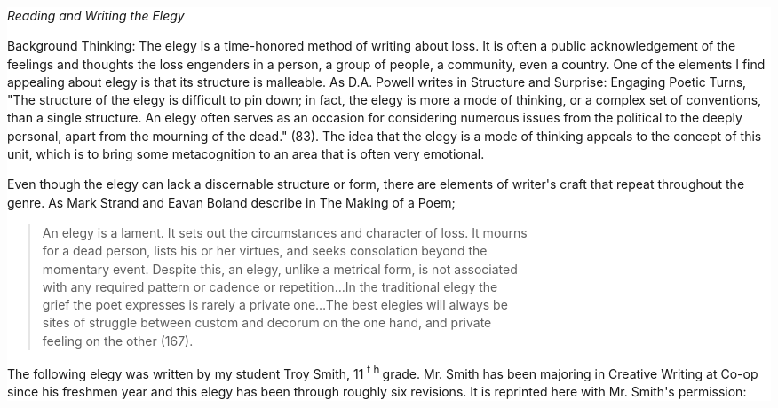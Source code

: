 <p>
  <i>
   Reading and Writing the Elegy
  </i>
 </p>
<p>
  Background Thinking: The elegy is a time-honored method of writing about loss.  It is often a public acknowledgement of the feelings and thoughts the loss engenders in a person, a group of people, a community, even a country.  One of the elements I find appealing about elegy is that its structure is malleable. As D.A. Powell writes in Structure and Surprise: Engaging Poetic Turns, "The structure of the elegy is difficult to pin down; in fact, the elegy is more a mode of thinking, or a complex set of conventions, than a single structure.  An elegy often serves as an occasion for considering numerous issues from the political to the deeply personal, apart from the mourning of the dead." (83).  The idea that the elegy is a mode of thinking appeals to the concept of this unit, which is to bring some metacognition to an area that is often very emotional.
 </p>
<p>
  Even though the elegy can lack a discernable structure or form, there are elements of writer's craft that repeat throughout the genre.  As Mark Strand and Eavan Boland describe in The Making of a Poem;
 </p>

<blockquote>
  <dl>
   <dt>
    An elegy is a lament. It sets out the circumstances and character of loss. It mourns
    <dt>
     for a dead person, lists his or her virtues, and seeks consolation beyond the
     <dt>
      momentary event. Despite this, an elegy, unlike a metrical form, is not associated
      <dt>
       with any required pattern or cadence or repetition…In the traditional elegy the
       <dt>
        grief the poet expresses is rarely a private one…The best elegies will always be
        <dt>
         sites of struggle between custom and decorum on the one hand, and private
         <dt>
          feeling on the other (167).
         </dt>
        </dt>
       </dt>
      </dt>
     </dt>
    </dt>
   </dt>
  </dl>
 </blockquote>
 <p>
  The following elegy was written by my student Troy Smith, 11
  <sup>
   t
  </sup>
  <sup>
   h
  </sup>
  grade.  Mr. Smith has been majoring in Creative Writing at Co-op since his freshmen year and this elegy has been through roughly six revisions.  It is reprinted here with Mr. Smith's permission:
 </p>

